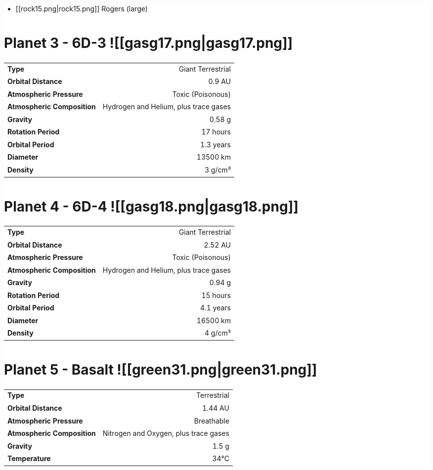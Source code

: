 

- [[rock15.png\|rock15.png]] Rogers (large)

# Planet 3 - 6D-3 ![[gasg17.png\|gasg17.png]]
|                             |                           |
| --------------------------- | -------------------------:|
| **Type**                    |             Giant Terrestrial |
| **Orbital Distance**        |   0.9 AU |
| **Atmospheric Pressure**    |       Toxic (Poisonous) |
| **Atmospheric Composition** |      Hydrogen and Helium, plus trace gases |
| **Gravity**                 |        0.58 g |
| **Rotation Period**         |  17 hours |
| **Orbital Period** | 1.3 years |
| **Diameter**                |      13500 km | 
| **Density**                 |    3 g/cm³ |





# Planet 4 - 6D-4 ![[gasg18.png\|gasg18.png]]
|                             |                           |
| --------------------------- | -------------------------:|
| **Type**                    |             Giant Terrestrial |
| **Orbital Distance**        |   2.52 AU |
| **Atmospheric Pressure**    |       Toxic (Poisonous) |
| **Atmospheric Composition** |      Hydrogen and Helium, plus trace gases |
| **Gravity**                 |        0.94 g |
| **Rotation Period**         |  15 hours |
| **Orbital Period** | 4.1 years |
| **Diameter**                |      16500 km | 
| **Density**                 |    4 g/cm³ |





# Planet 5 - Basalt ![[green31.png\|green31.png]]
|                             |                           |
| --------------------------- | -------------------------:|
| **Type**                    |             Terrestrial |
| **Orbital Distance**        |   1.44 AU |
| **Atmospheric Pressure**    |       Breathable |
| **Atmospheric Composition** |      Nitrogen and Oxygen, plus trace gases |
| **Gravity**                 |        1.5 g |
| **Temperature**             |    34°C |